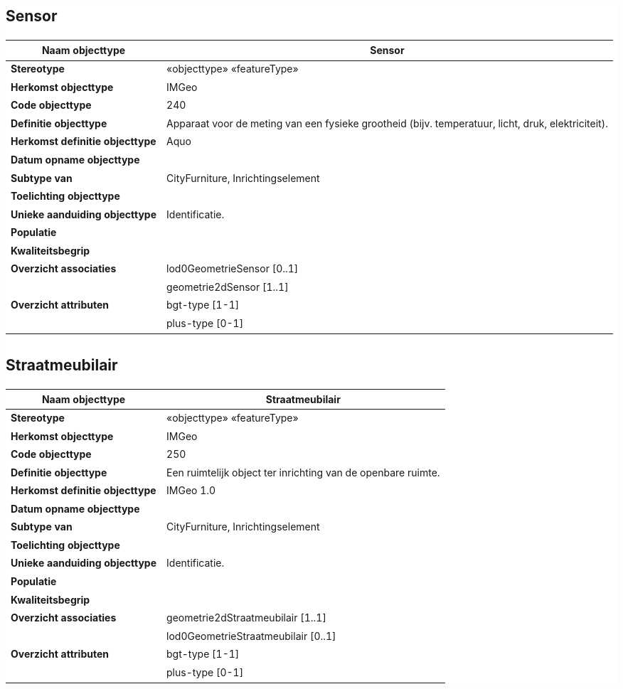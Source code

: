 Sensor
------

| **Naam objecttype**               | Sensor                                                                                             |
|-----------------------------------|----------------------------------------------------------------------------------------------------|
| **Stereotype**                    | «objecttype» «featureType»                                                                         |
| **Herkomst objecttype**           | IMGeo                                                                                              |
| **Code objecttype**               | 240                                                                                                |
| **Definitie objecttype**          | Apparaat voor de meting van een fysieke grootheid (bijv. temperatuur, licht, druk, elektriciteit). |
| **Herkomst definitie objecttype** | Aquo                                                                                               |
| **Datum opname objecttype**       |                                                                                                    |
| **Subtype van**                   | CityFurniture, Inrichtingselement                                                                  |
| **Toelichting objecttype**        |                                                                                                    |
| **Unieke aanduiding objecttype**  | Identificatie.                                                                                     |
| **Populatie**                     |                                                                                                    |
| **Kwaliteitsbegrip**              |                                                                                                    |
| **Overzicht associaties**         | lod0GeometrieSensor [0..1]                                                                         |
|                                   | geometrie2dSensor [1..1]                                                                           |
| **Overzicht attributen**          | bgt-type [1-1]                                                                                     |
|                                   | plus-type [0-1]                                                                                    |

Straatmeubilair
---------------

| **Naam objecttype**               | Straatmeubilair                                                      |
|-----------------------------------|----------------------------------------------------------------------|
| **Stereotype**                    | «objecttype» «featureType»                                           |
| **Herkomst objecttype**           | IMGeo                                                                |
| **Code objecttype**               | 250                                                                  |
| **Definitie objecttype**          | Een ruimtelijk object ter inrichting van de openbare ruimte.         |
| **Herkomst definitie objecttype** | IMGeo 1.0                                                            |
| **Datum opname objecttype**       |                                                                      |
| **Subtype van**                   | CityFurniture, Inrichtingselement                                    |
| **Toelichting objecttype**        |                                                                      |
| **Unieke aanduiding objecttype**  | Identificatie.                                                       |
| **Populatie**                     |                                                                      |
| **Kwaliteitsbegrip**              |                                                                      |
| **Overzicht associaties**         | geometrie2dStraatmeubilair [1..1]                                    |
|                                   | lod0GeometrieStraatmeubilair [0..1]                                  |
| **Overzicht attributen**          | bgt-type [1-1]                                                       |
|                                   | plus-type [0-1]                                                      |
